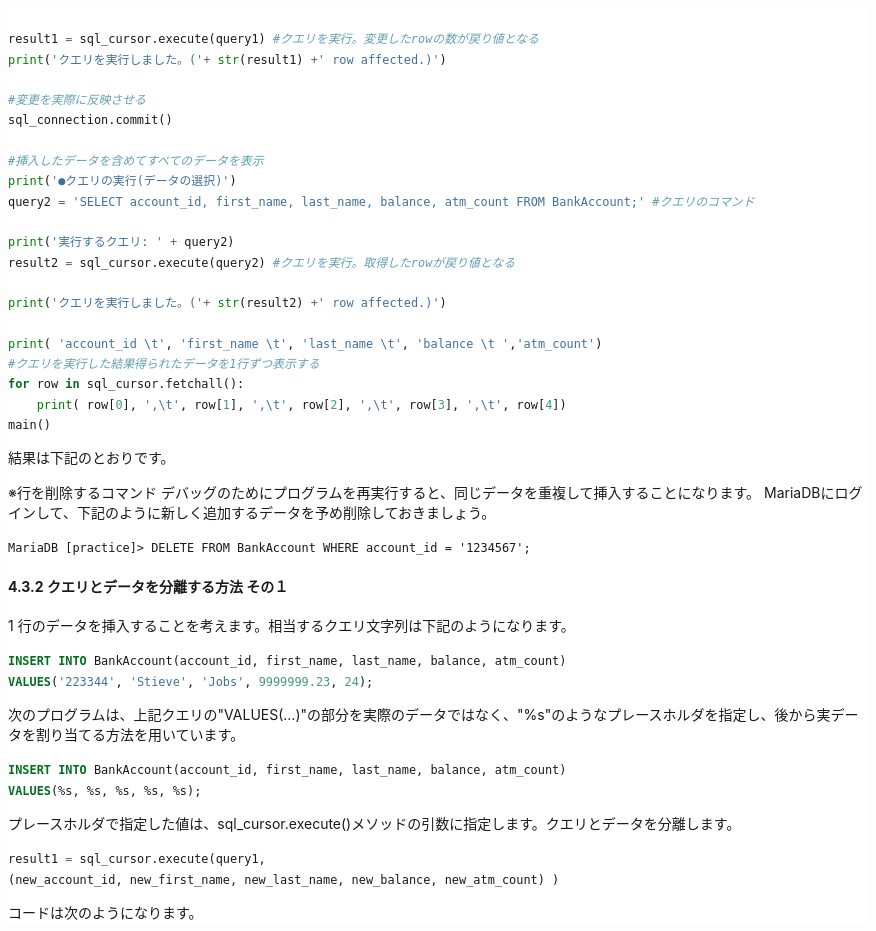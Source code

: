 ```python

result1 = sql_cursor.execute(query1) #クエリを実行。変更したrowの数が戻り値となる
print('クエリを実行しました。('+ str(result1) +' row affected.)')

#変更を実際に反映させる
sql_connection.commit()

#挿入したデータを含めてすべてのデータを表示
print('●クエリの実行(データの選択)')
query2 = 'SELECT account_id, first_name, last_name, balance, atm_count FROM BankAccount;' #クエリのコマンド

print('実行するクエリ: ' + query2)
result2 = sql_cursor.execute(query2) #クエリを実行。取得したrowが戻り値となる

print('クエリを実行しました。('+ str(result2) +' row affected.)')

print( 'account_id \t', 'first_name \t', 'last_name \t', 'balance \t ','atm_count')
#クエリを実行した結果得られたデータを1行ずつ表示する
for row in sql_cursor.fetchall():
    print( row[0], ',\t', row[1], ',\t', row[2], ',\t', row[3], ',\t', row[4])
main()
```

結果は下記のとおりです。

※行を削除するコマンド
デバッグのためにプログラムを再実行すると、同じデータを重複して挿入することになります。
MariaDBにログインして、下記のように新しく追加するデータを予め削除しておきましょう。

```db
MariaDB [practice]> DELETE FROM BankAccount WHERE account_id = '1234567';
```

#### 4.3.2 クエリとデータを分離する方法 その１

1 行のデータを挿入することを考えます。相当するクエリ文字列は下記のようになります。

```sql
INSERT INTO BankAccount(account_id, first_name, last_name, balance, atm_count)
VALUES('223344', 'Stieve', 'Jobs', 9999999.23, 24);
```

次のプログラムは、上記クエリの"VALUES(…)"の部分を実際のデータではなく、"%s"のようなプレースホルダを指定し、後から実データを割り当てる方法を用いています。

```sql
INSERT INTO BankAccount(account_id, first_name, last_name, balance, atm_count)
VALUES(%s, %s, %s, %s, %s);
```

プレースホルダで指定した値は、sql_cursor.execute()メソッドの引数に指定します。クエリとデータを分離します。
 
```python
result1 = sql_cursor.execute(query1,
(new_account_id, new_first_name, new_last_name, new_balance, new_atm_count) )
```

コードは次のようになります。
